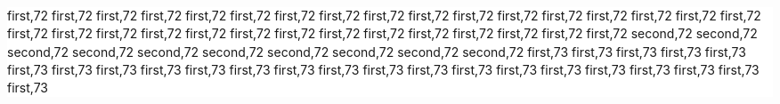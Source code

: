 first,72
first,72
first,72
first,72
first,72
first,72
first,72
first,72
first,72
first,72
first,72
first,72
first,72
first,72
first,72
first,72
first,72
first,72
first,72
first,72
first,72
first,72
first,72
first,72
first,72
first,72
first,72
first,72
first,72
first,72
first,72
second,72
second,72
second,72
second,72
second,72
second,72
second,72
second,72
second,72
second,72
first,73
first,73
first,73
first,73
first,73
first,73
first,73
first,73
first,73
first,73
first,73
first,73
first,73
first,73
first,73
first,73
first,73
first,73
first,73
first,73
first,73
first,73
first,73